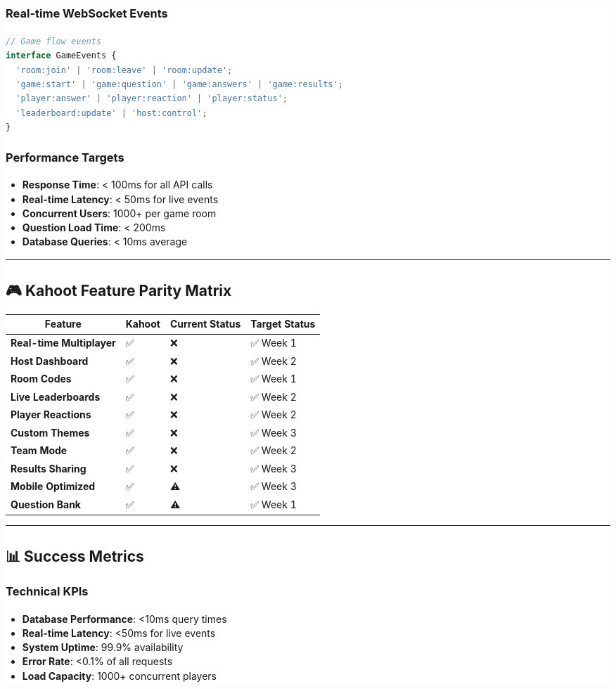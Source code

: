 ### **Real-time WebSocket Events**
```typescript
// Game flow events
interface GameEvents {
  'room:join' | 'room:leave' | 'room:update';
  'game:start' | 'game:question' | 'game:answers' | 'game:results';
  'player:answer' | 'player:reaction' | 'player:status';
  'leaderboard:update' | 'host:control';
}
```

### **Performance Targets**
- **Response Time**: < 100ms for all API calls
- **Real-time Latency**: < 50ms for live events
- **Concurrent Users**: 1000+ per game room
- **Question Load Time**: < 200ms
- **Database Queries**: < 10ms average

---

## 🎮 Kahoot Feature Parity Matrix

| Feature | Kahoot | Current Status | Target Status |
|---------|---------|----------------|---------------|
| **Real-time Multiplayer** | ✅ | ❌ | ✅ Week 1 |
| **Host Dashboard** | ✅ | ❌ | ✅ Week 2 |
| **Room Codes** | ✅ | ❌ | ✅ Week 1 |
| **Live Leaderboards** | ✅ | ❌ | ✅ Week 2 |
| **Player Reactions** | ✅ | ❌ | ✅ Week 2 |
| **Custom Themes** | ✅ | ❌ | ✅ Week 3 |
| **Team Mode** | ✅ | ❌ | ✅ Week 2 |
| **Results Sharing** | ✅ | ❌ | ✅ Week 3 |
| **Mobile Optimized** | ✅ | ⚠️ | ✅ Week 3 |
| **Question Bank** | ✅ | ⚠️ | ✅ Week 1 |

---

## 📊 Success Metrics

### **Technical KPIs**
- **Database Performance**: <10ms query times
- **Real-time Latency**: <50ms for live events
- **System Uptime**: 99.9% availability
- **Error Rate**: <0.1% of all requests
- **Load Capacity**: 1000+ concurrent players
